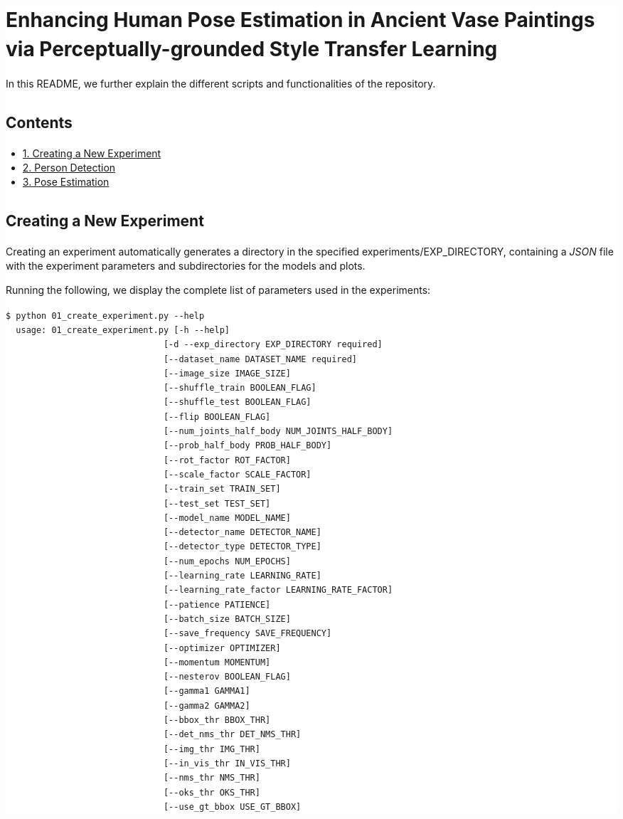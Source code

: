 # Enhancing Human Pose Estimation in Ancient Vase Paintings via Perceptually-grounded Style Transfer Learning

In this README, we further explain the different scripts and functionalities of the repository.

## Contents

 * [1. Creating a New Experiment](#creating-a-new-experiment)
 * [2. Person Detection](#person-detection)
 * [3. Pose Estimation](#pose-estimation)


## Creating a New Experiment

Creating an experiment automatically generates a directory in the specified experiments/EXP_DIRECTORY, containing a *JSON* file with the experiment parameters and subdirectories for the models and plots.

Running the following, we display the complete list of parameters used in the experiments:

```shell
$ python 01_create_experiment.py --help
  usage: 01_create_experiment.py [-h --help]
                               [-d --exp_directory EXP_DIRECTORY required]
                               [--dataset_name DATASET_NAME required]
                               [--image_size IMAGE_SIZE]
                               [--shuffle_train BOOLEAN_FLAG]
                               [--shuffle_test BOOLEAN_FLAG]
                               [--flip BOOLEAN_FLAG]
                               [--num_joints_half_body NUM_JOINTS_HALF_BODY]
                               [--prob_half_body PROB_HALF_BODY]
                               [--rot_factor ROT_FACTOR]
                               [--scale_factor SCALE_FACTOR]
                               [--train_set TRAIN_SET]
                               [--test_set TEST_SET]
                               [--model_name MODEL_NAME]
                               [--detector_name DETECTOR_NAME]
                               [--detector_type DETECTOR_TYPE]
                               [--num_epochs NUM_EPOCHS]
                               [--learning_rate LEARNING_RATE]
                               [--learning_rate_factor LEARNING_RATE_FACTOR]
                               [--patience PATIENCE]
                               [--batch_size BATCH_SIZE]
                               [--save_frequency SAVE_FREQUENCY]
                               [--optimizer OPTIMIZER]
                               [--momentum MOMENTUM]
                               [--nesterov BOOLEAN_FLAG]
                               [--gamma1 GAMMA1]
                               [--gamma2 GAMMA2]
                               [--bbox_thr BBOX_THR]
                               [--det_nms_thr DET_NMS_THR]
                               [--img_thr IMG_THR]
                               [--in_vis_thr IN_VIS_THR]
                               [--nms_thr NMS_THR]
                               [--oks_thr OKS_THR]
                               [--use_gt_bbox USE_GT_BBOX]
```  
